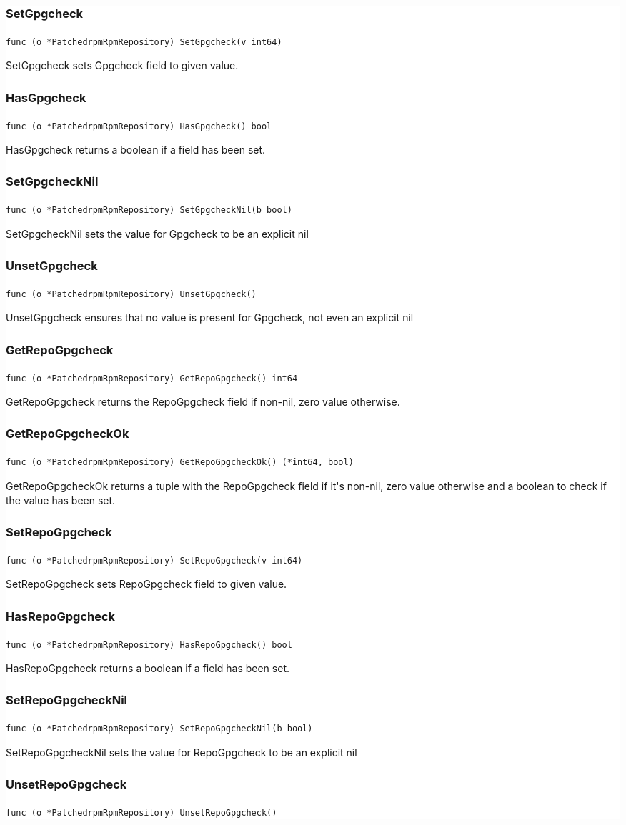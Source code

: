 ### SetGpgcheck

`func (o *PatchedrpmRpmRepository) SetGpgcheck(v int64)`

SetGpgcheck sets Gpgcheck field to given value.

### HasGpgcheck

`func (o *PatchedrpmRpmRepository) HasGpgcheck() bool`

HasGpgcheck returns a boolean if a field has been set.

### SetGpgcheckNil

`func (o *PatchedrpmRpmRepository) SetGpgcheckNil(b bool)`

 SetGpgcheckNil sets the value for Gpgcheck to be an explicit nil

### UnsetGpgcheck
`func (o *PatchedrpmRpmRepository) UnsetGpgcheck()`

UnsetGpgcheck ensures that no value is present for Gpgcheck, not even an explicit nil
### GetRepoGpgcheck

`func (o *PatchedrpmRpmRepository) GetRepoGpgcheck() int64`

GetRepoGpgcheck returns the RepoGpgcheck field if non-nil, zero value otherwise.

### GetRepoGpgcheckOk

`func (o *PatchedrpmRpmRepository) GetRepoGpgcheckOk() (*int64, bool)`

GetRepoGpgcheckOk returns a tuple with the RepoGpgcheck field if it's non-nil, zero value otherwise
and a boolean to check if the value has been set.

### SetRepoGpgcheck

`func (o *PatchedrpmRpmRepository) SetRepoGpgcheck(v int64)`

SetRepoGpgcheck sets RepoGpgcheck field to given value.

### HasRepoGpgcheck

`func (o *PatchedrpmRpmRepository) HasRepoGpgcheck() bool`

HasRepoGpgcheck returns a boolean if a field has been set.

### SetRepoGpgcheckNil

`func (o *PatchedrpmRpmRepository) SetRepoGpgcheckNil(b bool)`

 SetRepoGpgcheckNil sets the value for RepoGpgcheck to be an explicit nil

### UnsetRepoGpgcheck
`func (o *PatchedrpmRpmRepository) UnsetRepoGpgcheck()`

